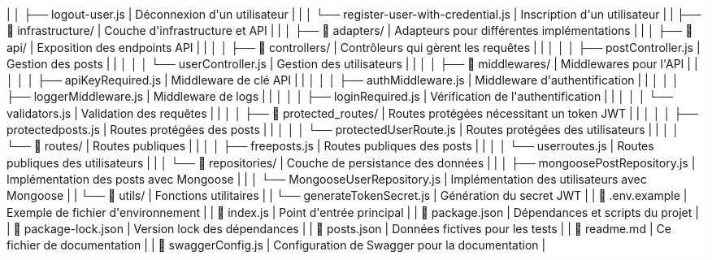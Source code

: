 | │           ├── logout-user.js                   | Déconnexion d'un utilisateur                   |
| │           └── register-user-with-credential.js | Inscription d'un utilisateur                   |
| ├── 📁 infrastructure/                           | Couche d'infrastructure et API                 |
| │   ├── 📁 adapters/                             | Adapteurs pour différentes implémentations     |
| │   ├── 📁 api/                                  | Exposition des endpoints API                   |
| │   │   ├── 📁 controllers/                      | Contrôleurs qui gèrent les requêtes            |
| │   │   │   ├── postController.js                | Gestion des posts                              |
| │   │   │   └── userController.js                | Gestion des utilisateurs                       |
| │   │   ├── 📁 middlewares/                      | Middlewares pour l'API                         |
| │   │   │   ├── apiKeyRequired.js                | Middleware de clé API                          |
| │   │   │   ├── authMiddleware.js                | Middleware d'authentification                  |
| │   │   │   ├── loggerMiddleware.js              | Middleware de logs                             |
| │   │   │   ├── loginRequired.js                 | Vérification de l'authentification             |
| │   │   │   └── validators.js                    | Validation des requêtes                        |
| │   │   ├── 📁 protected_routes/                 | Routes protégées nécessitant un token JWT      |
| │   │   │   ├── protectedposts.js                | Routes protégées des posts                     |
| │   │   │   └── protectedUserRoute.js            | Routes protégées des utilisateurs              |
| │   │   └── 📁 routes/                           | Routes publiques                               |
| │   │       ├── freeposts.js                     | Routes publiques des posts                     |
| │   │       └── userroutes.js                    | Routes publiques des utilisateurs              |
| │   └── 📁 repositories/                         | Couche de persistance des données              |
| │       ├── mongoosePostRepository.js            | Implémentation des posts avec Mongoose         |
| │       └── MongooseUserRepository.js            | Implémentation des utilisateurs avec Mongoose  |
| └── 📁 utils/                                    | Fonctions utilitaires                          |
|     └── generateTokenSecret.js                   | Génération du secret JWT                       |
| 📄 .env.example                                  | Exemple de fichier d'environnement             |
| 📄 index.js                                      | Point d'entrée principal                       |
| 📄 package.json                                  | Dépendances et scripts du projet               |
| 📄 package-lock.json                             | Version lock des dépendances                   |
| 📄 posts.json                                    | Données fictives pour les tests                |
| 📄 readme.md                                     | Ce fichier de documentation                    |
| 📄 swaggerConfig.js                              | Configuration de Swagger pour la documentation |

